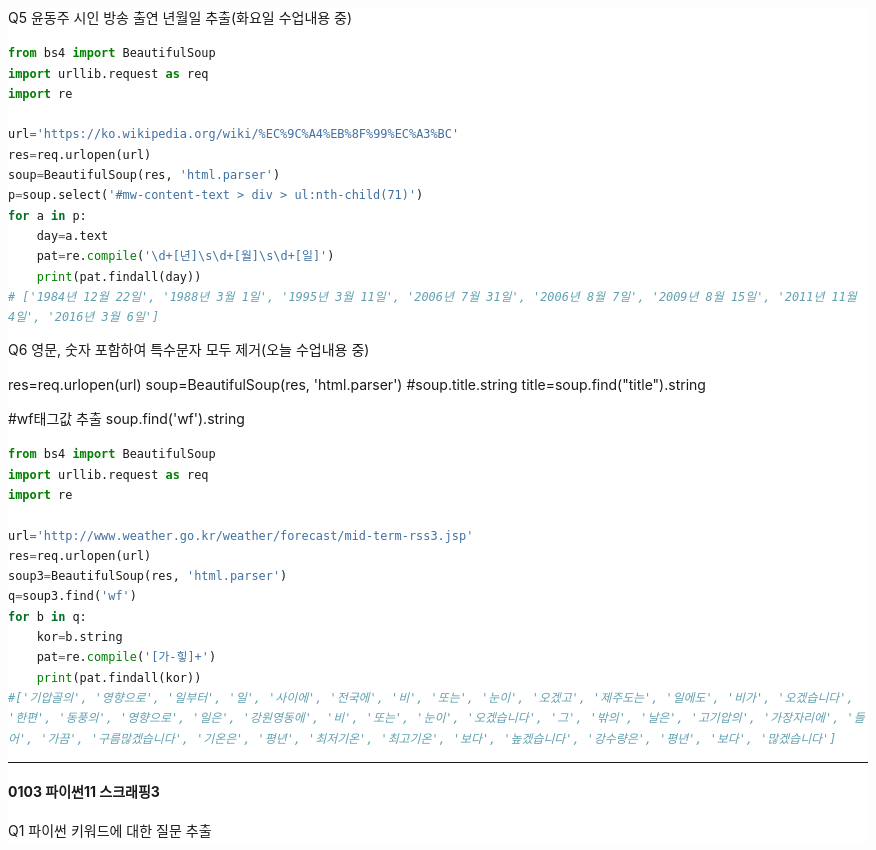 Q5 윤동주 시인 방송 출연 년월일 추출(화요일 수업내용 중)

```python
from bs4 import BeautifulSoup
import urllib.request as req
import re

url='https://ko.wikipedia.org/wiki/%EC%9C%A4%EB%8F%99%EC%A3%BC'
res=req.urlopen(url)
soup=BeautifulSoup(res, 'html.parser')
p=soup.select('#mw-content-text > div > ul:nth-child(71)')
for a in p:
    day=a.text
    pat=re.compile('\d+[년]\s\d+[월]\s\d+[일]')
    print(pat.findall(day))
# ['1984년 12월 22일', '1988년 3월 1일', '1995년 3월 11일', '2006년 7월 31일', '2006년 8월 7일', '2009년 8월 15일', '2011년 11월 4일', '2016년 3월 6일']
```



Q6 영문, 숫자 포함하여 특수문자 모두 제거(오늘 수업내용 중)

res=req.urlopen(url)
soup=BeautifulSoup(res, 'html.parser')
#soup.title.string
title=soup.find("title").string

#wf태그값 추출
soup.find('wf').string

```python
from bs4 import BeautifulSoup
import urllib.request as req
import re

url='http://www.weather.go.kr/weather/forecast/mid-term-rss3.jsp'    
res=req.urlopen(url)
soup3=BeautifulSoup(res, 'html.parser')
q=soup3.find('wf')
for b in q:
    kor=b.string
    pat=re.compile('[가-힣]+')
    print(pat.findall(kor))
#['기압골의', '영향으로', '일부터', '일', '사이에', '전국에', '비', '또는', '눈이', '오겠고', '제주도는', '일에도', '비가', '오겠습니다', '한편', '동풍의', '영향으로', '일은', '강원영동에', '비', '또는', '눈이', '오겠습니다', '그', '밖의', '날은', '고기압의', '가장자리에', '들어', '가끔', '구름많겠습니다', '기온은', '평년', '최저기온', '최고기온', '보다', '높겠습니다', '강수량은', '평년', '보다', '많겠습니다']
```

----------------------------------------------



#### 0103 파이썬11 스크래핑3

Q1 파이썬 키워드에 대한 질문 추출
